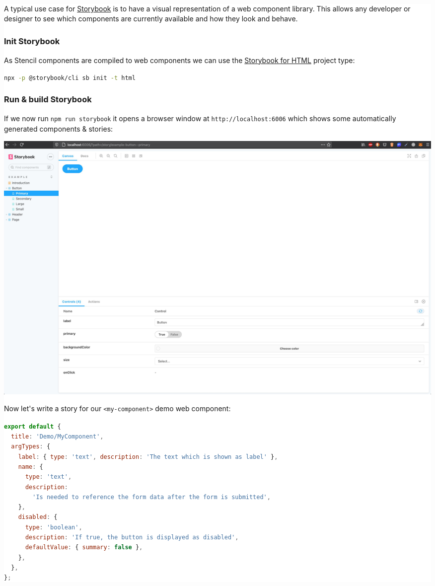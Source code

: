 A typical use case for [Storybook](https://storybook.js.org/) is to have a visual representation of a web component library. This allows
any developer or designer to see which components are currently available and how they look and behave.

### Init Storybook

As Stencil components are compiled to web components we can use the [Storybook for HTML](https://storybook.js.org/docs/guides/guide-html/) project type:

```bash
npx -p @storybook/cli sb init -t html
```

### Run & build Storybook

If we now run `npm run storybook` it opens a browser window at `http://localhost:6006` which shows some automatically generated components & stories:

![Storybook HTML Demo](./images/storybook-html-demo.jpg)

Now let's write a story for our `<my-component>` demo web component:

```js
export default {
  title: 'Demo/MyComponent',
  argTypes: {
    label: { type: 'text', description: 'The text which is shown as label' },
    name: {
      type: 'text',
      description:
        'Is needed to reference the form data after the form is submitted',
    },
    disabled: {
      type: 'boolean',
      description: 'If true, the button is displayed as disabled',
      defaultValue: { summary: false },
    },
  },
};
```